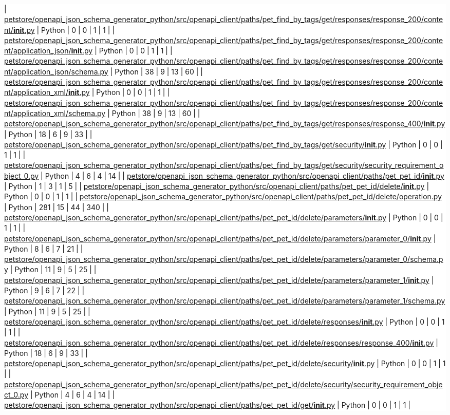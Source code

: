 | [petstore/openapi_json_schema_generator_python/src/openapi_client/paths/pet_find_by_tags/get/responses/response_200/content/__init__.py](/petstore/openapi_json_schema_generator_python/src/openapi_client/paths/pet_find_by_tags/get/responses/response_200/content/__init__.py) | Python | 0 | 0 | 1 | 1 |
| [petstore/openapi_json_schema_generator_python/src/openapi_client/paths/pet_find_by_tags/get/responses/response_200/content/application_json/__init__.py](/petstore/openapi_json_schema_generator_python/src/openapi_client/paths/pet_find_by_tags/get/responses/response_200/content/application_json/__init__.py) | Python | 0 | 0 | 1 | 1 |
| [petstore/openapi_json_schema_generator_python/src/openapi_client/paths/pet_find_by_tags/get/responses/response_200/content/application_json/schema.py](/petstore/openapi_json_schema_generator_python/src/openapi_client/paths/pet_find_by_tags/get/responses/response_200/content/application_json/schema.py) | Python | 38 | 9 | 13 | 60 |
| [petstore/openapi_json_schema_generator_python/src/openapi_client/paths/pet_find_by_tags/get/responses/response_200/content/application_xml/__init__.py](/petstore/openapi_json_schema_generator_python/src/openapi_client/paths/pet_find_by_tags/get/responses/response_200/content/application_xml/__init__.py) | Python | 0 | 0 | 1 | 1 |
| [petstore/openapi_json_schema_generator_python/src/openapi_client/paths/pet_find_by_tags/get/responses/response_200/content/application_xml/schema.py](/petstore/openapi_json_schema_generator_python/src/openapi_client/paths/pet_find_by_tags/get/responses/response_200/content/application_xml/schema.py) | Python | 38 | 9 | 13 | 60 |
| [petstore/openapi_json_schema_generator_python/src/openapi_client/paths/pet_find_by_tags/get/responses/response_400/__init__.py](/petstore/openapi_json_schema_generator_python/src/openapi_client/paths/pet_find_by_tags/get/responses/response_400/__init__.py) | Python | 18 | 6 | 9 | 33 |
| [petstore/openapi_json_schema_generator_python/src/openapi_client/paths/pet_find_by_tags/get/security/__init__.py](/petstore/openapi_json_schema_generator_python/src/openapi_client/paths/pet_find_by_tags/get/security/__init__.py) | Python | 0 | 0 | 1 | 1 |
| [petstore/openapi_json_schema_generator_python/src/openapi_client/paths/pet_find_by_tags/get/security/security_requirement_object_0.py](/petstore/openapi_json_schema_generator_python/src/openapi_client/paths/pet_find_by_tags/get/security/security_requirement_object_0.py) | Python | 4 | 6 | 4 | 14 |
| [petstore/openapi_json_schema_generator_python/src/openapi_client/paths/pet_pet_id/__init__.py](/petstore/openapi_json_schema_generator_python/src/openapi_client/paths/pet_pet_id/__init__.py) | Python | 1 | 3 | 1 | 5 |
| [petstore/openapi_json_schema_generator_python/src/openapi_client/paths/pet_pet_id/delete/__init__.py](/petstore/openapi_json_schema_generator_python/src/openapi_client/paths/pet_pet_id/delete/__init__.py) | Python | 0 | 0 | 1 | 1 |
| [petstore/openapi_json_schema_generator_python/src/openapi_client/paths/pet_pet_id/delete/operation.py](/petstore/openapi_json_schema_generator_python/src/openapi_client/paths/pet_pet_id/delete/operation.py) | Python | 281 | 15 | 44 | 340 |
| [petstore/openapi_json_schema_generator_python/src/openapi_client/paths/pet_pet_id/delete/parameters/__init__.py](/petstore/openapi_json_schema_generator_python/src/openapi_client/paths/pet_pet_id/delete/parameters/__init__.py) | Python | 0 | 0 | 1 | 1 |
| [petstore/openapi_json_schema_generator_python/src/openapi_client/paths/pet_pet_id/delete/parameters/parameter_0/__init__.py](/petstore/openapi_json_schema_generator_python/src/openapi_client/paths/pet_pet_id/delete/parameters/parameter_0/__init__.py) | Python | 8 | 6 | 7 | 21 |
| [petstore/openapi_json_schema_generator_python/src/openapi_client/paths/pet_pet_id/delete/parameters/parameter_0/schema.py](/petstore/openapi_json_schema_generator_python/src/openapi_client/paths/pet_pet_id/delete/parameters/parameter_0/schema.py) | Python | 11 | 9 | 5 | 25 |
| [petstore/openapi_json_schema_generator_python/src/openapi_client/paths/pet_pet_id/delete/parameters/parameter_1/__init__.py](/petstore/openapi_json_schema_generator_python/src/openapi_client/paths/pet_pet_id/delete/parameters/parameter_1/__init__.py) | Python | 9 | 6 | 7 | 22 |
| [petstore/openapi_json_schema_generator_python/src/openapi_client/paths/pet_pet_id/delete/parameters/parameter_1/schema.py](/petstore/openapi_json_schema_generator_python/src/openapi_client/paths/pet_pet_id/delete/parameters/parameter_1/schema.py) | Python | 11 | 9 | 5 | 25 |
| [petstore/openapi_json_schema_generator_python/src/openapi_client/paths/pet_pet_id/delete/responses/__init__.py](/petstore/openapi_json_schema_generator_python/src/openapi_client/paths/pet_pet_id/delete/responses/__init__.py) | Python | 0 | 0 | 1 | 1 |
| [petstore/openapi_json_schema_generator_python/src/openapi_client/paths/pet_pet_id/delete/responses/response_400/__init__.py](/petstore/openapi_json_schema_generator_python/src/openapi_client/paths/pet_pet_id/delete/responses/response_400/__init__.py) | Python | 18 | 6 | 9 | 33 |
| [petstore/openapi_json_schema_generator_python/src/openapi_client/paths/pet_pet_id/delete/security/__init__.py](/petstore/openapi_json_schema_generator_python/src/openapi_client/paths/pet_pet_id/delete/security/__init__.py) | Python | 0 | 0 | 1 | 1 |
| [petstore/openapi_json_schema_generator_python/src/openapi_client/paths/pet_pet_id/delete/security/security_requirement_object_0.py](/petstore/openapi_json_schema_generator_python/src/openapi_client/paths/pet_pet_id/delete/security/security_requirement_object_0.py) | Python | 4 | 6 | 4 | 14 |
| [petstore/openapi_json_schema_generator_python/src/openapi_client/paths/pet_pet_id/get/__init__.py](/petstore/openapi_json_schema_generator_python/src/openapi_client/paths/pet_pet_id/get/__init__.py) | Python | 0 | 0 | 1 | 1 |